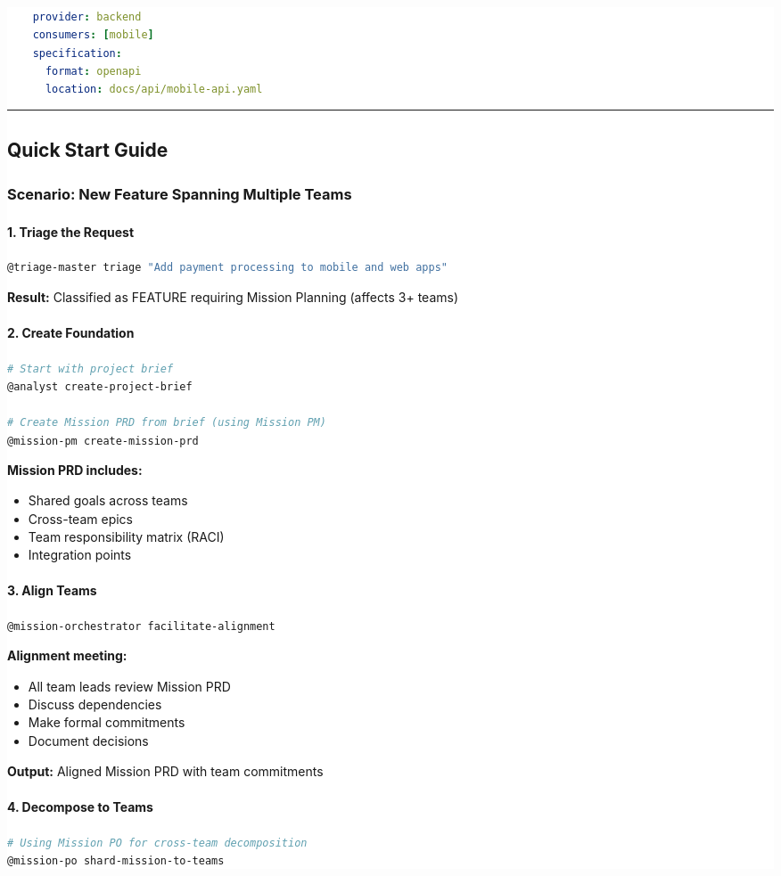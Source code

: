 ```yaml
    provider: backend
    consumers: [mobile]
    specification:
      format: openapi
      location: docs/api/mobile-api.yaml
```

---

## Quick Start Guide

### Scenario: New Feature Spanning Multiple Teams

#### 1. Triage the Request

```bash
@triage-master triage "Add payment processing to mobile and web apps"
```

**Result:** Classified as FEATURE requiring Mission Planning (affects 3+ teams)

#### 2. Create Foundation

```bash
# Start with project brief
@analyst create-project-brief

# Create Mission PRD from brief (using Mission PM)
@mission-pm create-mission-prd
```

**Mission PRD includes:**
- Shared goals across teams
- Cross-team epics
- Team responsibility matrix (RACI)
- Integration points

#### 3. Align Teams

```bash
@mission-orchestrator facilitate-alignment
```

**Alignment meeting:**
- All team leads review Mission PRD
- Discuss dependencies
- Make formal commitments
- Document decisions

**Output:** Aligned Mission PRD with team commitments

#### 4. Decompose to Teams

```bash
# Using Mission PO for cross-team decomposition
@mission-po shard-mission-to-teams
```
